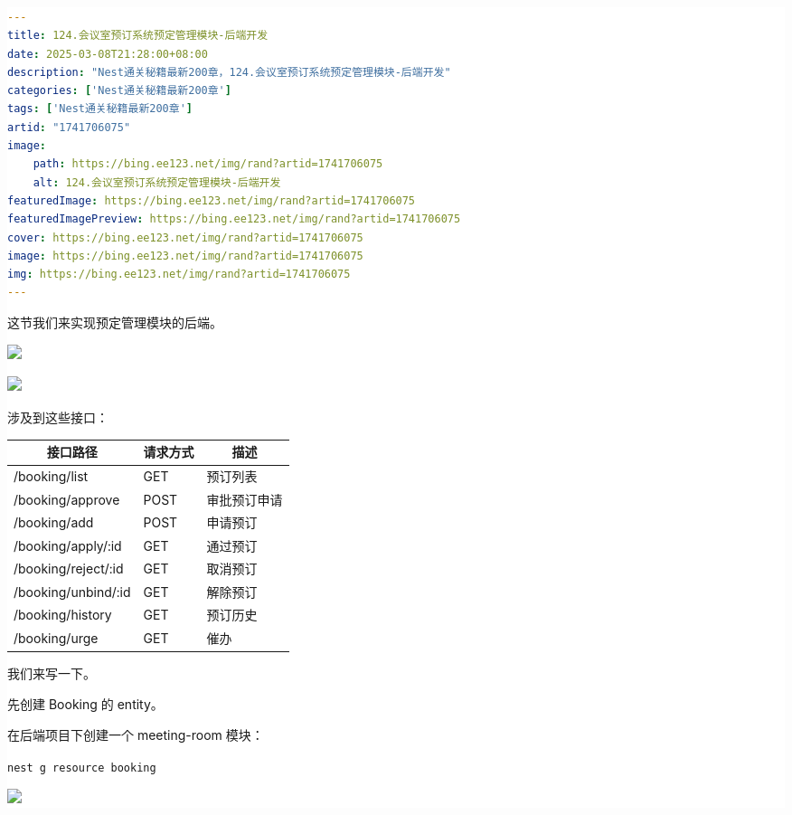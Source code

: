```yaml
---
title: 124.会议室预订系统预定管理模块-后端开发
date: 2025-03-08T21:28:00+08:00
description: "Nest通关秘籍最新200章，124.会议室预订系统预定管理模块-后端开发"
categories: ['Nest通关秘籍最新200章']
tags: ['Nest通关秘籍最新200章']
artid: "1741706075"
image:
    path: https://bing.ee123.net/img/rand?artid=1741706075
    alt: 124.会议室预订系统预定管理模块-后端开发
featuredImage: https://bing.ee123.net/img/rand?artid=1741706075
featuredImagePreview: https://bing.ee123.net/img/rand?artid=1741706075
cover: https://bing.ee123.net/img/rand?artid=1741706075
image: https://bing.ee123.net/img/rand?artid=1741706075
img: https://bing.ee123.net/img/rand?artid=1741706075
---
```


这节我们来实现预定管理模块的后端。

![](https://p9-juejin.byteimg.com/tos-cn-i-k3u1fbpfcp/042ccf36141a473f868e40c115db73c4~tplv-k3u1fbpfcp-jj-mark:0:0:0:0:q75.image#?w=1010&h=1012&s=145901&e=png&b=fefcfc)

![](https://p9-juejin.byteimg.com/tos-cn-i-k3u1fbpfcp/1f9ef4e312e941b0bc7ab4ea9f7e1d59~tplv-k3u1fbpfcp-jj-mark:0:0:0:0:q75.image#?w=932&h=1014&s=128397&e=png&b=fdf5f4)

涉及到这些接口：

| 接口路径 | 请求方式 | 描述 |
| -- | -- | -- |
| /booking/list | GET | 预订列表 |
| /booking/approve | POST| 审批预订申请 |
| /booking/add | POST |申请预订|
| /booking/apply/:id | GET |通过预订|
| /booking/reject/:id | GET |取消预订|
| /booking/unbind/:id | GET |解除预订|
| /booking/history | GET|预订历史 |
| /booking/urge | GET |催办 |

我们来写一下。

先创建 Booking 的 entity。

在后端项目下创建一个 meeting-room 模块：

```
nest g resource booking
```
![](https://p6-juejin.byteimg.com/tos-cn-i-k3u1fbpfcp/c86e5a75b22e49f4a82b7d8afc2e7f5f~tplv-k3u1fbpfcp-jj-mark:0:0:0:0:q75.image#?w=800&h=282&s=77313&e=png&b=191919)
